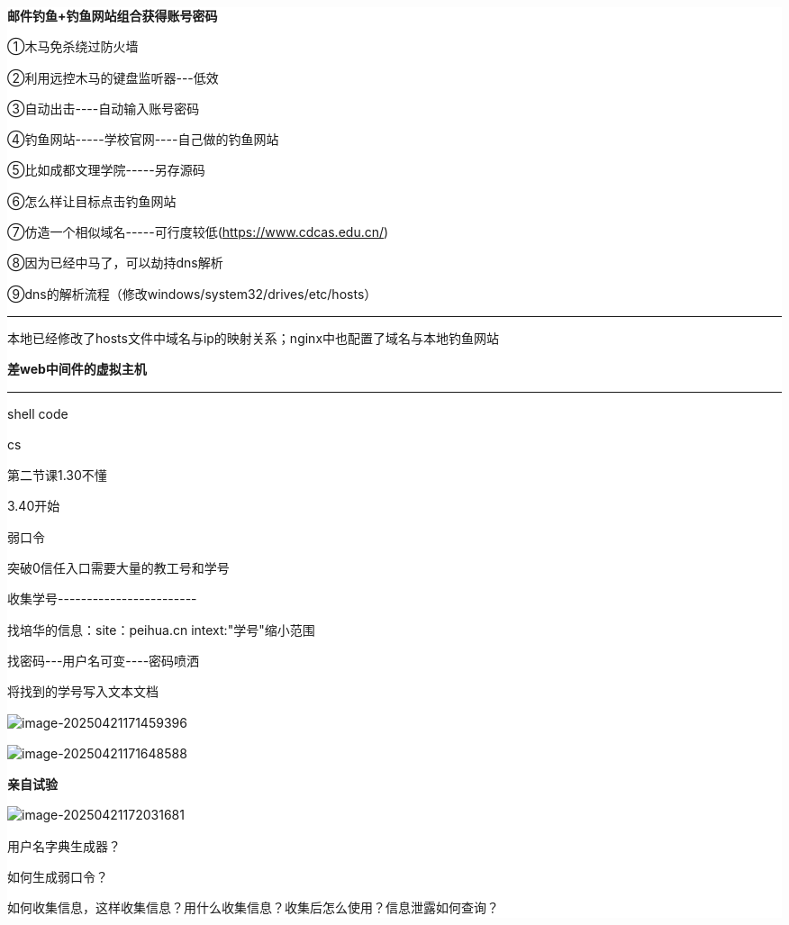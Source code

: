 **邮件钓鱼+钓鱼网站组合获得账号密码**

①木马免杀绕过防火墙

②利用远控木马的键盘监听器---低效

③自动出击----自动输入账号密码

④钓鱼网站-----学校官网----自己做的钓鱼网站

⑤比如成都文理学院-----另存源码

⑥怎么样让目标点击钓鱼网站

⑦仿造一个相似域名-----可行度较低(https://www.cdcas.edu.cn/)

⑧因为已经中马了，可以劫持dns解析

⑨dns的解析流程（修改windows/system32/drives/etc/hosts）

----------------------------------

本地已经修改了hosts文件中域名与ip的映射关系；nginx中也配置了域名与本地钓鱼网站

**差web中间件的虚拟主机**

----------------

shell code

cs 

第二节课1.30不懂



3.40开始

弱口令

突破0信任入口需要大量的教工号和学号

收集学号------------------------

找培华的信息：site：peihua.cn intext:"学号"缩小范围

找密码---用户名可变----密码喷洒

将找到的学号写入文本文档

![image-20250421171459396](C:\Users\30493\AppData\Roaming\Typora\typora-user-images\image-20250421171459396.png)

![image-20250421171648588](C:\Users\30493\AppData\Roaming\Typora\typora-user-images\image-20250421171648588.png)

**亲自试验**

![image-20250421172031681](C:\Users\30493\AppData\Roaming\Typora\typora-user-images\image-20250421172031681.png)

用户名字典生成器？

如何生成弱口令？

如何收集信息，这样收集信息？用什么收集信息？收集后怎么使用？信息泄露如何查询？
